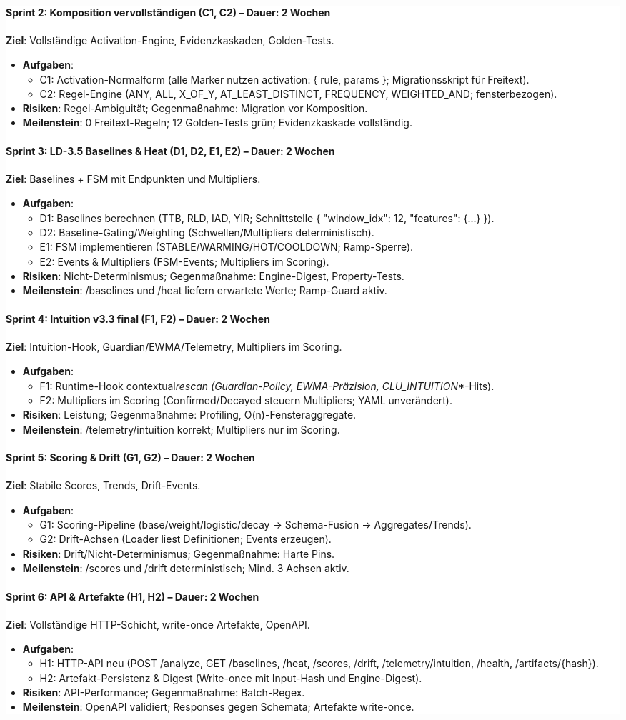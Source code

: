 #### Sprint 2: Komposition vervollständigen (C1, C2) – Dauer: 2 Wochen

**Ziel**: Vollständige Activation-Engine, Evidenzkaskaden, Golden-Tests.

-   **Aufgaben**:
    -   C1: Activation-Normalform (alle Marker nutzen activation: { rule, params }; Migrationsskript für Freitext).
    -   C2: Regel-Engine (ANY, ALL, X_OF_Y, AT_LEAST_DISTINCT, FREQUENCY, WEIGHTED_AND; fensterbezogen).
-   **Risiken**: Regel-Ambiguität; Gegenmaßnahme: Migration vor Komposition.
-   **Meilenstein**: 0 Freitext-Regeln; 12 Golden-Tests grün; Evidenzkaskade vollständig.

#### Sprint 3: LD-3.5 Baselines & Heat (D1, D2, E1, E2) – Dauer: 2 Wochen

**Ziel**: Baselines + FSM mit Endpunkten und Multipliers.

-   **Aufgaben**:
    -   D1: Baselines berechnen (TTB, RLD, IAD, YIR; Schnittstelle { "window_idx": 12, "features": {...} }).
    -   D2: Baseline-Gating/Weighting (Schwellen/Multipliers deterministisch).
    -   E1: FSM implementieren (STABLE/WARMING/HOT/COOLDOWN; Ramp-Sperre).
    -   E2: Events & Multipliers (FSM-Events; Multipliers im Scoring).
-   **Risiken**: Nicht-Determinismus; Gegenmaßnahme: Engine-Digest, Property-Tests.
-   **Meilenstein**: /baselines und /heat liefern erwartete Werte; Ramp-Guard aktiv.

#### Sprint 4: Intuition v3.3 final (F1, F2) – Dauer: 2 Wochen

**Ziel**: Intuition-Hook, Guardian/EWMA/Telemetry, Multipliers im Scoring.

-   **Aufgaben**:
    -   F1: Runtime-Hook contextual*rescan (Guardian-Policy, EWMA-Präzision, CLU_INTUITION*\*-Hits).
    -   F2: Multipliers im Scoring (Confirmed/Decayed steuern Multipliers; YAML unverändert).
-   **Risiken**: Leistung; Gegenmaßnahme: Profiling, O(n)-Fensteraggregate.
-   **Meilenstein**: /telemetry/intuition korrekt; Multipliers nur im Scoring.

#### Sprint 5: Scoring & Drift (G1, G2) – Dauer: 2 Wochen

**Ziel**: Stabile Scores, Trends, Drift-Events.

-   **Aufgaben**:
    -   G1: Scoring-Pipeline (base/weight/logistic/decay → Schema-Fusion → Aggregates/Trends).
    -   G2: Drift-Achsen (Loader liest Definitionen; Events erzeugen).
-   **Risiken**: Drift/Nicht-Determinismus; Gegenmaßnahme: Harte Pins.
-   **Meilenstein**: /scores und /drift deterministisch; Mind. 3 Achsen aktiv.

#### Sprint 6: API & Artefakte (H1, H2) – Dauer: 2 Wochen

**Ziel**: Vollständige HTTP-Schicht, write-once Artefakte, OpenAPI.

-   **Aufgaben**:
    -   H1: HTTP-API neu (POST /analyze, GET /baselines, /heat, /scores, /drift, /telemetry/intuition, /health, /artifacts/{hash}).
    -   H2: Artefakt-Persistenz & Digest (Write-once mit Input-Hash und Engine-Digest).
-   **Risiken**: API-Performance; Gegenmaßnahme: Batch-Regex.
-   **Meilenstein**: OpenAPI validiert; Responses gegen Schemata; Artefakte write-once.
